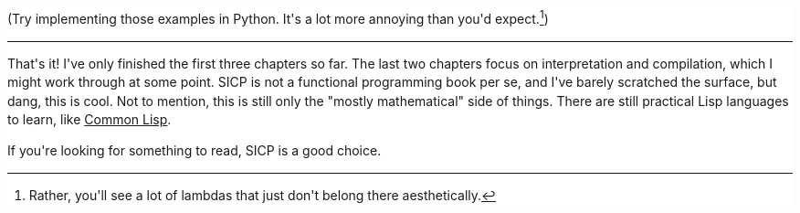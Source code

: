 (Try implementing those examples in Python. It's a lot more annoying than you'd expect.[^ugly])

[^ugly]: Rather, you'll see a lot of lambdas that just don't belong there aesthetically.

---

That's it! I've only finished the first three chapters so far. The last two chapters focus on interpretation and compilation, which I might work through at some point. SICP is not a functional programming book per se, and I've barely scratched the surface, but dang, this is cool. Not to mention, this is still only the "mostly mathematical" side of things. There are still practical Lisp languages to learn, like [Common Lisp][gigamonkey].

[gigamonkey]: https://gigamonkeys.com/book/

If you're looking for something to read, SICP is a good choice.

[sicp]: https://mitpress.mit.edu/sites/default/files/sicp/index.html
[^py]: 6.009 Fundamentals of Programming
[^lexical]: This is called lexical scoping. I won't describe it in details here.
[^functionshorthand]: There is actually a shorthand for defining functions, which is `(define (<funcname> <arg1> <arg2> <...>) <body>)`.
[^defmacro]: This example was taken from <https://www.defmacro.org/ramblings/lisp.html>.
[^hygiene]: Note that the example given here isn't very accurate of how macros are actually implemented. For one, note that the name `generated-loop-n` might be confused with user's own `generated-loop-n`.
[^lambdasub]: A lot of the macros can be implemented with higher-order functions. However, that is much less powerful in two ways. One, the programmer needs to be aware that he must pass in a lambda expression instead of being able to use the macro as if it is part of the language's syntax. Two, the code is not expanded at compile time. Some macros can be really helpful in optimizing performance.
[^extrapolate]: SICP did not explicitly teach how to write macros. However, they really emphasized the idea that "code is data" in chapter 4 where we have to write a metacircular evaluator (an evaluator for Scheme that is written in Scheme itself).
[^badoop]: OOP can be taught really badly. It is possible to learn about OOP concepts and fail to understand what they are for at all. (See: exploiting inheritance to model an animal kingdom.) Some write object-oriented code that is so contrived and intertwined, OOP turns from a tool for managing complexity into a tool for *adding* unneeded complexity.)
[^carcdr]: There are some historical significances to these names you can probably Google. Some Lisp dialects change these to `first` and `rest`.
[^acceptmodel]: Though, this requires us to accept the model of evaluation used in Scheme, and more generally, lambda calculus.
[^lambdavideo]: My friend recommended a really good talk introducing lambda calculus: <https://www.youtube.com/watch?v=3VQ382QG-y4>.
[^recursiveaxioms]: Of course, that means your axioms are now lambda calculus instead. I guess I should learn set theory at some point.
[^promise]: We can implement `cons-stream` as a macro that transforms `b` into `(lambda () b)`, then `(stream-cdr x)` is simply `((cdr x))` (take the `cdr` then call to force the evaluation). (Don't forget to add memoization too.)
[^efficientprime]: There are much more efficient ways to compute primes, like the [incremental sieve][incrementalsieve].
[incrementalsieve]: https://en.wikipedia.org/wiki/Sieve_of_Eratosthenes#Incremental_sieve